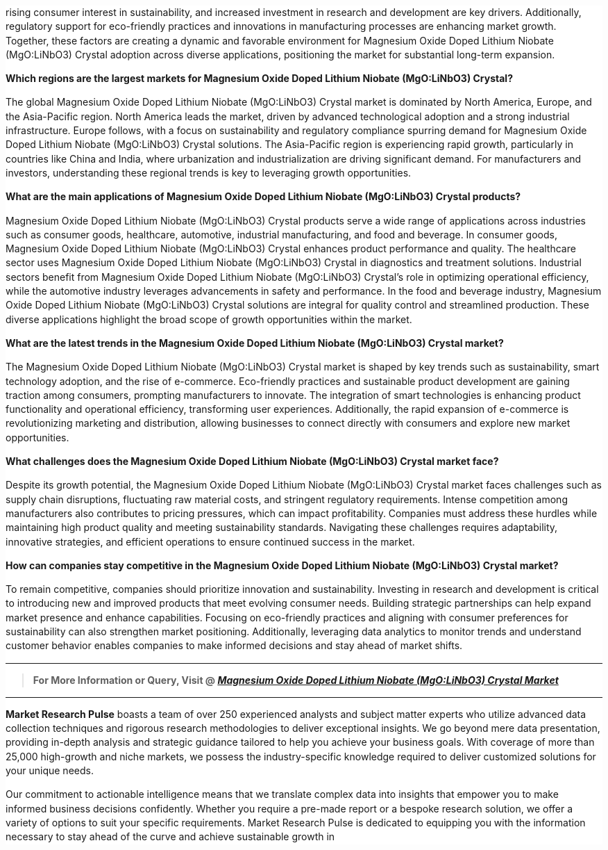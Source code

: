 rising consumer interest in sustainability, and increased investment in research and development are key drivers. Additionally, regulatory support for eco-friendly practices and innovations in manufacturing processes are enhancing market growth. Together, these factors are creating a dynamic and favorable environment for Magnesium Oxide Doped Lithium Niobate (MgO:LiNbO3) Crystal adoption across diverse applications, positioning the market for substantial long-term expansion.</p><p><strong>Which regions are the largest markets for Magnesium Oxide Doped Lithium Niobate (MgO:LiNbO3) Crystal?</strong></p><p>The global Magnesium Oxide Doped Lithium Niobate (MgO:LiNbO3) Crystal market is dominated by North America, Europe, and the Asia-Pacific region. North America leads the market, driven by advanced technological adoption and a strong industrial infrastructure. Europe follows, with a focus on sustainability and regulatory compliance spurring demand for Magnesium Oxide Doped Lithium Niobate (MgO:LiNbO3) Crystal solutions. The Asia-Pacific region is experiencing rapid growth, particularly in countries like China and India, where urbanization and industrialization are driving significant demand. For manufacturers and investors, understanding these regional trends is key to leveraging growth opportunities.</p><p><strong>What are the main applications of Magnesium Oxide Doped Lithium Niobate (MgO:LiNbO3) Crystal products?</strong></p><p>Magnesium Oxide Doped Lithium Niobate (MgO:LiNbO3) Crystal products serve a wide range of applications across industries such as consumer goods, healthcare, automotive, industrial manufacturing, and food and beverage. In consumer goods, Magnesium Oxide Doped Lithium Niobate (MgO:LiNbO3) Crystal enhances product performance and quality. The healthcare sector uses Magnesium Oxide Doped Lithium Niobate (MgO:LiNbO3) Crystal in diagnostics and treatment solutions. Industrial sectors benefit from Magnesium Oxide Doped Lithium Niobate (MgO:LiNbO3) Crystal&rsquo;s role in optimizing operational efficiency, while the automotive industry leverages advancements in safety and performance. In the food and beverage industry, Magnesium Oxide Doped Lithium Niobate (MgO:LiNbO3) Crystal solutions are integral for quality control and streamlined production. These diverse applications highlight the broad scope of growth opportunities within the market.</p><p><strong>What are the latest trends in the Magnesium Oxide Doped Lithium Niobate (MgO:LiNbO3) Crystal market?</strong></p><p>The Magnesium Oxide Doped Lithium Niobate (MgO:LiNbO3) Crystal market is shaped by key trends such as sustainability, smart technology adoption, and the rise of e-commerce. Eco-friendly practices and sustainable product development are gaining traction among consumers, prompting manufacturers to innovate. The integration of smart technologies is enhancing product functionality and operational efficiency, transforming user experiences. Additionally, the rapid expansion of e-commerce is revolutionizing marketing and distribution, allowing businesses to connect directly with consumers and explore new market opportunities.</p><p><strong>What challenges does the Magnesium Oxide Doped Lithium Niobate (MgO:LiNbO3) Crystal market face?</strong></p><p>Despite its growth potential, the Magnesium Oxide Doped Lithium Niobate (MgO:LiNbO3) Crystal market faces challenges such as supply chain disruptions, fluctuating raw material costs, and stringent regulatory requirements. Intense competition among manufacturers also contributes to pricing pressures, which can impact profitability. Companies must address these hurdles while maintaining high product quality and meeting sustainability standards. Navigating these challenges requires adaptability, innovative strategies, and efficient operations to ensure continued success in the market.</p><p><strong>How can companies stay competitive in the Magnesium Oxide Doped Lithium Niobate (MgO:LiNbO3) Crystal market?</strong></p><p>To remain competitive, companies should prioritize innovation and sustainability. Investing in research and development is critical to introducing new and improved products that meet evolving consumer needs. Building strategic partnerships can help expand market presence and enhance capabilities. Focusing on eco-friendly practices and aligning with consumer preferences for sustainability can also strengthen market positioning. Additionally, leveraging data analytics to monitor trends and understand customer behavior enables companies to make informed decisions and stay ahead of market shifts.</p><hr /><blockquote><p><strong>For More Information or Query, Visit @&nbsp;<em><a href="https://marketresearchpulse.com/report/26191/magnesium-oxide-doped-lithium-niobate-mgolinbo3-crystal-market?utm_source=Linkedin&utm_medium=021">Magnesium Oxide Doped Lithium Niobate (MgO:LiNbO3) Crystal Market</a></em></strong></p></blockquote><hr /><p><strong>Market Research Pulse</strong> boasts a team of over 250 experienced analysts and subject matter experts who utilize advanced data collection techniques and rigorous research methodologies to deliver exceptional insights. We go beyond mere data presentation, providing in-depth analysis and strategic guidance tailored to help you achieve your business goals. With coverage of more than 25,000 high-growth and niche markets, we possess the industry-specific knowledge required to deliver customized solutions for your unique needs.</p><p>Our commitment to actionable intelligence means that we translate complex data into insights that empower you to make informed business decisions confidently. Whether you require a pre-made report or a bespoke research solution, we offer a variety of options to suit your specific requirements. Market Research Pulse is dedicated to equipping you with the information necessary to stay ahead of the curve and achieve sustainable growth in